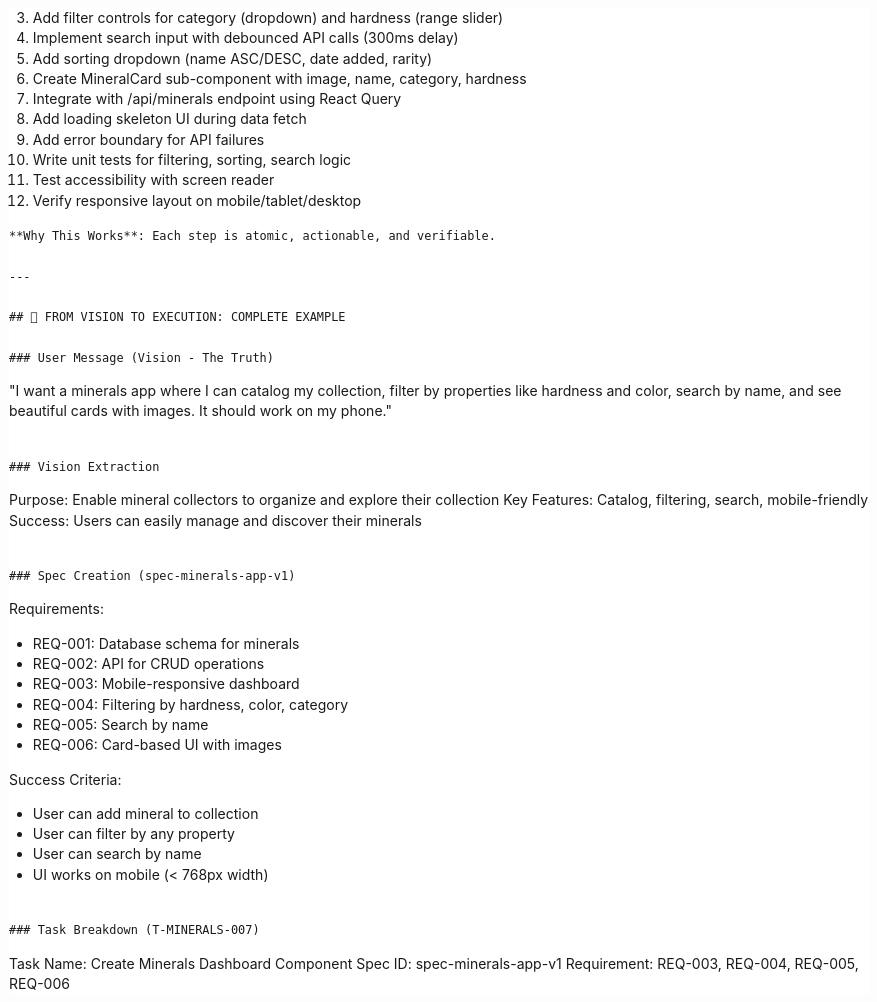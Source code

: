   3. Add filter controls for category (dropdown) and hardness (range slider)
  4. Implement search input with debounced API calls (300ms delay)
  5. Add sorting dropdown (name ASC/DESC, date added, rarity)
  6. Create MineralCard sub-component with image, name, category, hardness
  7. Integrate with /api/minerals endpoint using React Query
  8. Add loading skeleton UI during data fetch
  9. Add error boundary for API failures
  10. Write unit tests for filtering, sorting, search logic
  11. Test accessibility with screen reader
  12. Verify responsive layout on mobile/tablet/desktop
```
**Why This Works**: Each step is atomic, actionable, and verifiable.

---

## 🔮 FROM VISION TO EXECUTION: COMPLETE EXAMPLE

### User Message (Vision - The Truth)
```
"I want a minerals app where I can catalog my collection,
filter by properties like hardness and color, search by name,
and see beautiful cards with images. It should work on my phone."
```

### Vision Extraction
```
Purpose: Enable mineral collectors to organize and explore their collection
Key Features: Catalog, filtering, search, mobile-friendly
Success: Users can easily manage and discover their minerals
```

### Spec Creation (spec-minerals-app-v1)
```
Requirements:
  - REQ-001: Database schema for minerals
  - REQ-002: API for CRUD operations
  - REQ-003: Mobile-responsive dashboard
  - REQ-004: Filtering by hardness, color, category
  - REQ-005: Search by name
  - REQ-006: Card-based UI with images

Success Criteria:
  - User can add mineral to collection
  - User can filter by any property
  - User can search by name
  - UI works on mobile (< 768px width)
```

### Task Breakdown (T-MINERALS-007)
```
Task Name: Create Minerals Dashboard Component
Spec ID: spec-minerals-app-v1
Requirement: REQ-003, REQ-004, REQ-005, REQ-006
